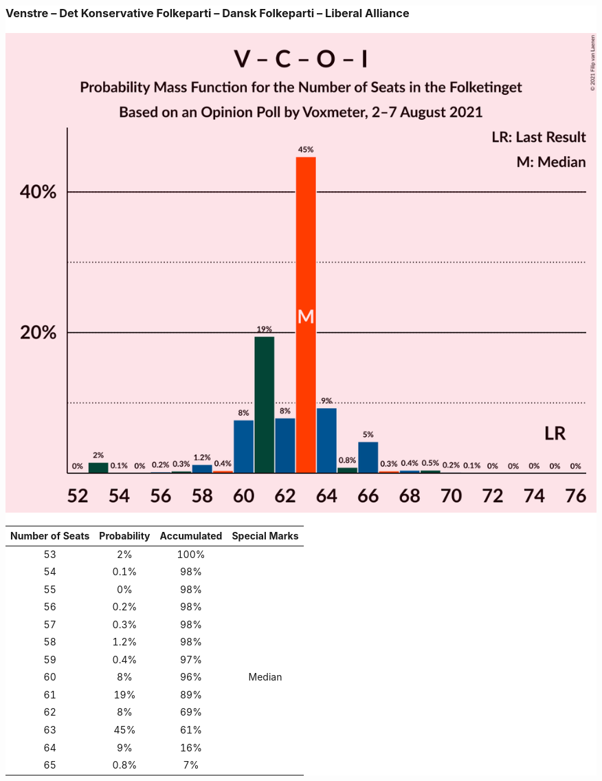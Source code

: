 ### Venstre – Det Konservative Folkeparti – Dansk Folkeparti – Liberal Alliance

![Graph with seats probability mass function not yet produced](2021-08-07-Voxmeter-coalitions-seats-pmf-v–c–o–i.png "Seats Probability Mass Function")

| Number of Seats | Probability | Accumulated | Special Marks |
|:---------------:|:-----------:|:-----------:|:-------------:|
| 53 | 2% | 100% |  |
| 54 | 0.1% | 98% |  |
| 55 | 0% | 98% |  |
| 56 | 0.2% | 98% |  |
| 57 | 0.3% | 98% |  |
| 58 | 1.2% | 98% |  |
| 59 | 0.4% | 97% |  |
| 60 | 8% | 96% | Median |
| 61 | 19% | 89% |  |
| 62 | 8% | 69% |  |
| 63 | 45% | 61% |  |
| 64 | 9% | 16% |  |
| 65 | 0.8% | 7% |  |